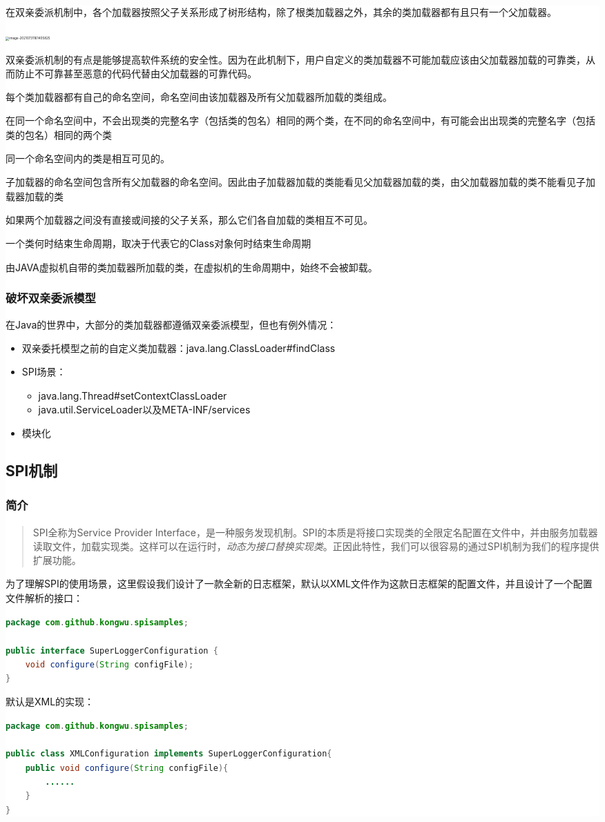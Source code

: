 在双亲委派机制中，各个加载器按照父子关系形成了树形结构，除了根类加载器之外，其余的类加载器都有且只有一个父加载器。

<img src="https://blog-1304855543.cos.ap-guangzhou.myqcloud.com/blog/img/20210731161405.png" alt="image-20210731161405825" style="zoom:33%;" />

双亲委派机制的有点是能够提高软件系统的安全性。因为在此机制下，用户自定义的类加载器不可能加载应该由父加载器加载的可靠类，从而防止不可靠甚至恶意的代码代替由父加载器的可靠代码。

每个类加载器都有自己的命名空间，命名空间由该加载器及所有父加载器所加载的类组成。

在同一个命名空间中，不会出现类的完整名字（包括类的包名）相同的两个类，在不同的命名空间中，有可能会出出现类的完整名字（包括类的包名）相同的两个类

同一个命名空间内的类是相互可见的。

子加载器的命名空间包含所有父加载器的命名空间。因此由子加载器加载的类能看见父加载器加载的类，由父加载器加载的类不能看见子加载器加载的类

如果两个加载器之间没有直接或间接的父子关系，那么它们各自加载的类相互不可见。

一个类何时结束生命周期，取决于代表它的Class对象何时结束生命周期

由JAVA虚拟机自带的类加载器所加载的类，在虚拟机的生命周期中，始终不会被卸载。

### 破坏双亲委派模型

在Java的世界中，大部分的类加载器都遵循双亲委派模型，但也有例外情况：

- 双亲委托模型之前的自定义类加载器：java.lang.ClassLoader#findClass
- SPI场景：

	- java.lang.Thread#setContextClassLoader
	- java.util.ServiceLoader以及META-INF/services
- 模块化

## SPI机制

### 简介

> SPI全称为Service Provider Interface，是一种服务发现机制。SPI的本质是将接口实现类的全限定名配置在文件中，并由服务加载器读取文件，加载实现类。这样可以在运行时，*动态为接口替换实现类*。正因此特性，我们可以很容易的通过SPI机制为我们的程序提供扩展功能。

为了理解SPI的使用场景，这里假设我们设计了一款全新的日志框架，默认以XML文件作为这款日志框架的配置文件，并且设计了一个配置文件解析的接口：

```java
package com.github.kongwu.spisamples;

public interface SuperLoggerConfiguration {
    void configure(String configFile);
}
```

默认是XML的实现：

```java
package com.github.kongwu.spisamples;

public class XMLConfiguration implements SuperLoggerConfiguration{
    public void configure(String configFile){
        ......
    }
}
```
